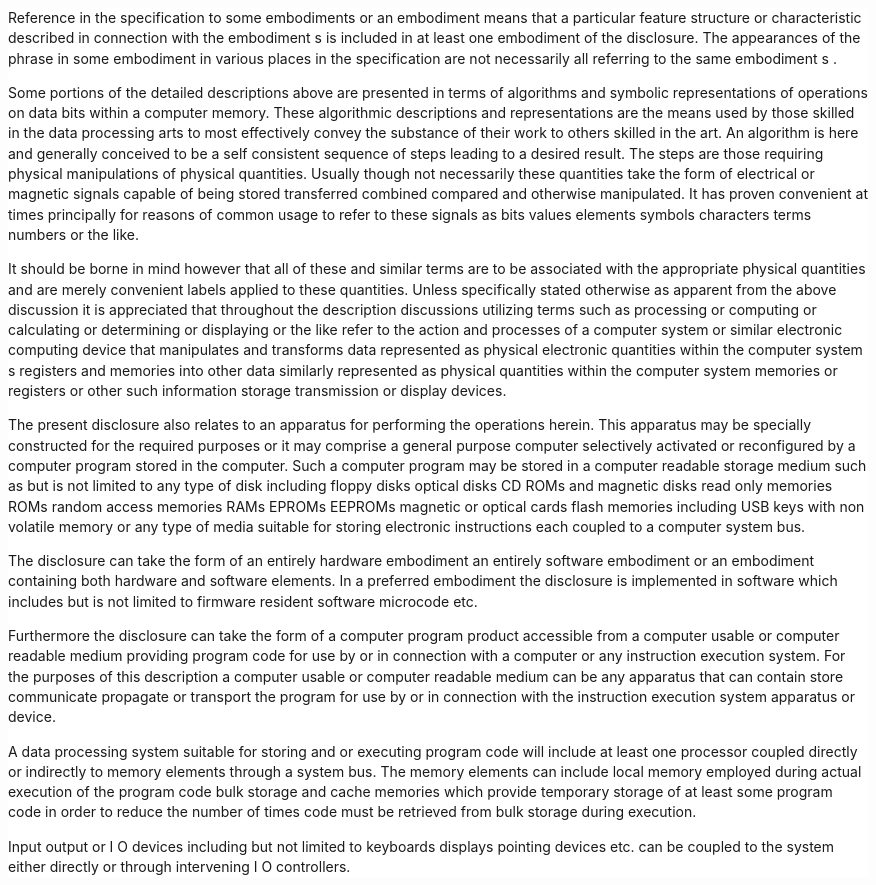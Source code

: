 Reference in the specification to some embodiments or an embodiment means that a particular feature structure or characteristic described in connection with the embodiment s is included in at least one embodiment of the disclosure. The appearances of the phrase in some embodiment in various places in the specification are not necessarily all referring to the same embodiment s .

Some portions of the detailed descriptions above are presented in terms of algorithms and symbolic representations of operations on data bits within a computer memory. These algorithmic descriptions and representations are the means used by those skilled in the data processing arts to most effectively convey the substance of their work to others skilled in the art. An algorithm is here and generally conceived to be a self consistent sequence of steps leading to a desired result. The steps are those requiring physical manipulations of physical quantities. Usually though not necessarily these quantities take the form of electrical or magnetic signals capable of being stored transferred combined compared and otherwise manipulated. It has proven convenient at times principally for reasons of common usage to refer to these signals as bits values elements symbols characters terms numbers or the like.

It should be borne in mind however that all of these and similar terms are to be associated with the appropriate physical quantities and are merely convenient labels applied to these quantities. Unless specifically stated otherwise as apparent from the above discussion it is appreciated that throughout the description discussions utilizing terms such as processing or computing or calculating or determining or displaying or the like refer to the action and processes of a computer system or similar electronic computing device that manipulates and transforms data represented as physical electronic quantities within the computer system s registers and memories into other data similarly represented as physical quantities within the computer system memories or registers or other such information storage transmission or display devices.

The present disclosure also relates to an apparatus for performing the operations herein. This apparatus may be specially constructed for the required purposes or it may comprise a general purpose computer selectively activated or reconfigured by a computer program stored in the computer. Such a computer program may be stored in a computer readable storage medium such as but is not limited to any type of disk including floppy disks optical disks CD ROMs and magnetic disks read only memories ROMs random access memories RAMs EPROMs EEPROMs magnetic or optical cards flash memories including USB keys with non volatile memory or any type of media suitable for storing electronic instructions each coupled to a computer system bus.

The disclosure can take the form of an entirely hardware embodiment an entirely software embodiment or an embodiment containing both hardware and software elements. In a preferred embodiment the disclosure is implemented in software which includes but is not limited to firmware resident software microcode etc.

Furthermore the disclosure can take the form of a computer program product accessible from a computer usable or computer readable medium providing program code for use by or in connection with a computer or any instruction execution system. For the purposes of this description a computer usable or computer readable medium can be any apparatus that can contain store communicate propagate or transport the program for use by or in connection with the instruction execution system apparatus or device.

A data processing system suitable for storing and or executing program code will include at least one processor coupled directly or indirectly to memory elements through a system bus. The memory elements can include local memory employed during actual execution of the program code bulk storage and cache memories which provide temporary storage of at least some program code in order to reduce the number of times code must be retrieved from bulk storage during execution.

Input output or I O devices including but not limited to keyboards displays pointing devices etc. can be coupled to the system either directly or through intervening I O controllers.
